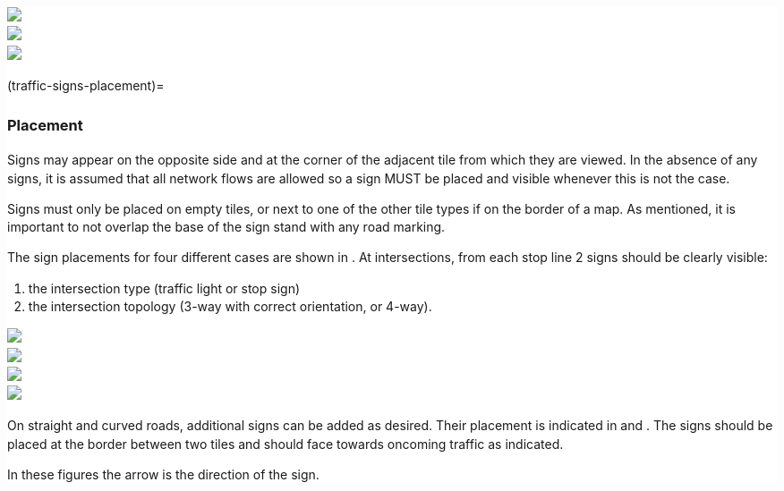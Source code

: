   <div figure-id="subfig:traffic-light" figure-caption="t-light-ahead">
    <img src="traffic-light.png" style='width:8em;height:auto'/>
  </div>
  <div figure-id="subfig:duckie-crossing" figure-caption="duck-crossing">
    <img src="duckie-crossing.png" style='width:8em;height:auto'/>
  </div>
  <div figure-id="subfig:parking" figure-caption="parking">
    <img src="parking.png" style='width:8em;height:auto'/>
  </div>
</div>

(traffic-signs-placement)=
### Placement

Signs may appear on the opposite side and at the corner of the adjacent tile from which they are viewed. In the absence of any signs, it is assumed that all network flows are allowed so a sign MUST be placed and visible whenever this is not the case.

Signs must only be placed on empty tiles, or next to one of the other tile types if on the border of a map. As mentioned, it is important to not overlap the base of the sign stand with any road marking.

The sign placements for four different cases are shown in [](#sign-placement). At intersections, from each stop line 2 signs should be clearly visible:

1. the intersection type (traffic light or stop sign)
2. the intersection topology (3-way with correct orientation, or 4-way).



<div figure-id="fig:sign-placement" figure-class="flow-subfigures" figure-caption="Placement of Traffic Signs">
  <div figure-id="subfig:4-way-signs" figure-caption="4-way intersection">
    <img src="4-way-signs.pdf" style='width:15em;height:auto'/>
  </div>
  <div figure-id="subfig:3-way-signs" figure-caption="3-way intersection">
    <img src="3-way-signs.pdf" style='width:15em;height:auto'/>
  </div>
  <div figure-id="subfig:2-way-signs-straight" figure-caption="straight road">
    <img src="2-way-signs-straight.pdf" style='width:15em;height:auto'/>
  </div>
  <div figure-id="subfig:2-way-signs-turn" figure-caption="curved road">
    <img src="2-way-signs-turn.pdf" style='width:15em;height:auto'/>
  </div>
</div>

On straight and curved roads, additional signs can be added as desired. Their placement is indicated in [](#subfig:2-way-signs-straight) and [](#subfig:2-way-signs-turn). The signs should be placed at the border between two tiles and should face towards oncoming traffic as indicated.

In these figures the arrow is the direction of the sign.

